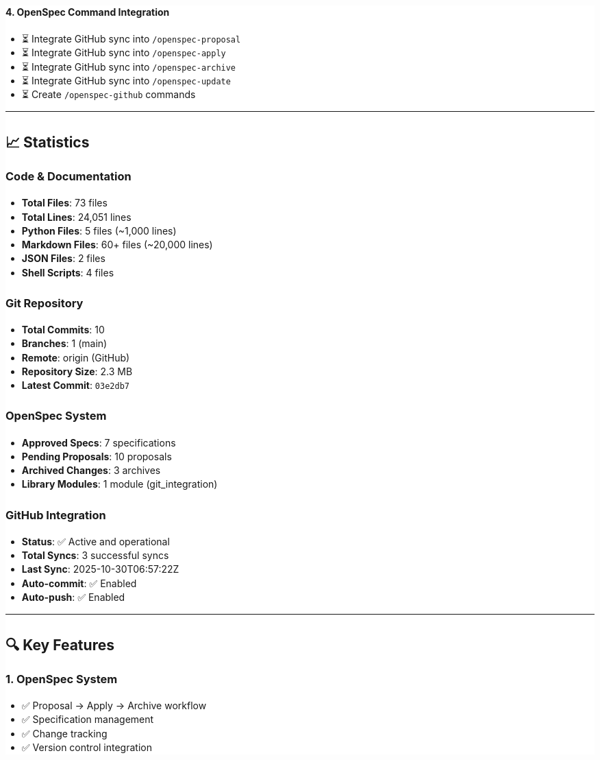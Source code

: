 #### 4. OpenSpec Command Integration
- ⏳ Integrate GitHub sync into `/openspec-proposal`
- ⏳ Integrate GitHub sync into `/openspec-apply`
- ⏳ Integrate GitHub sync into `/openspec-archive`
- ⏳ Integrate GitHub sync into `/openspec-update`
- ⏳ Create `/openspec-github` commands

---

## 📈 Statistics

### Code & Documentation
- **Total Files**: 73 files
- **Total Lines**: 24,051 lines
- **Python Files**: 5 files (~1,000 lines)
- **Markdown Files**: 60+ files (~20,000 lines)
- **JSON Files**: 2 files
- **Shell Scripts**: 4 files

### Git Repository
- **Total Commits**: 10
- **Branches**: 1 (main)
- **Remote**: origin (GitHub)
- **Repository Size**: 2.3 MB
- **Latest Commit**: `03e2db7`

### OpenSpec System
- **Approved Specs**: 7 specifications
- **Pending Proposals**: 10 proposals
- **Archived Changes**: 3 archives
- **Library Modules**: 1 module (git_integration)

### GitHub Integration
- **Status**: ✅ Active and operational
- **Total Syncs**: 3 successful syncs
- **Last Sync**: 2025-10-30T06:57:22Z
- **Auto-commit**: ✅ Enabled
- **Auto-push**: ✅ Enabled

---

## 🔍 Key Features

### 1. OpenSpec System
- ✅ Proposal → Apply → Archive workflow
- ✅ Specification management
- ✅ Change tracking
- ✅ Version control integration
